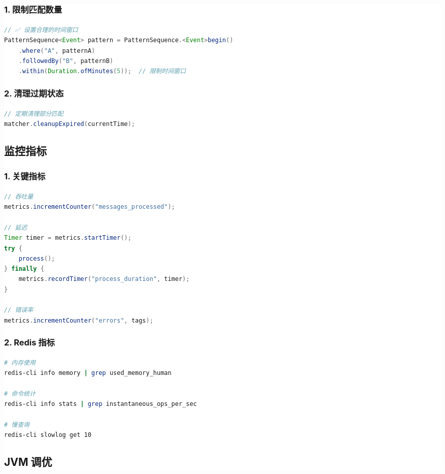 ### 1. 限制匹配数量

```java
// ✅ 设置合理的时间窗口
PatternSequence<Event> pattern = PatternSequence.<Event>begin()
    .where("A", patternA)
    .followedBy("B", patternB)
    .within(Duration.ofMinutes(5));  // 限制时间窗口
```

### 2. 清理过期状态

```java
// 定期清理部分匹配
matcher.cleanupExpired(currentTime);
```

## 监控指标

### 1. 关键指标

```java
// 吞吐量
metrics.incrementCounter("messages_processed");

// 延迟
Timer timer = metrics.startTimer();
try {
    process();
} finally {
    metrics.recordTimer("process_duration", timer);
}

// 错误率
metrics.incrementCounter("errors", tags);
```

### 2. Redis 指标

```bash
# 内存使用
redis-cli info memory | grep used_memory_human

# 命令统计
redis-cli info stats | grep instantaneous_ops_per_sec

# 慢查询
redis-cli slowlog get 10
```

## JVM 调优
